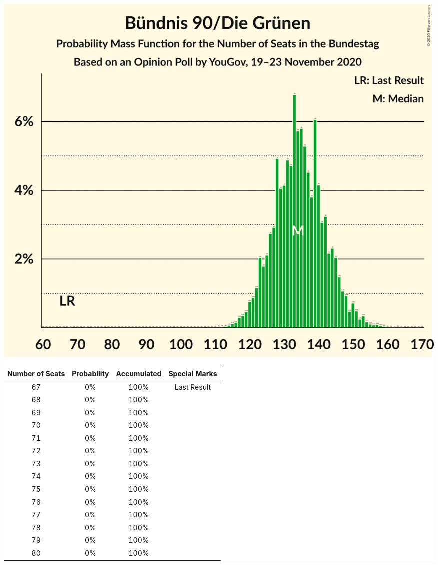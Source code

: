 ![Graph with seats probability mass function not yet produced](2020-11-23-YouGov-seats-pmf-bündnis90diegrünen.png "Seats Probability Mass Function")

| Number of Seats | Probability | Accumulated | Special Marks |
|:---------------:|:-----------:|:-----------:|:-------------:|
| 67 | 0% | 100% | Last Result |
| 68 | 0% | 100% |  |
| 69 | 0% | 100% |  |
| 70 | 0% | 100% |  |
| 71 | 0% | 100% |  |
| 72 | 0% | 100% |  |
| 73 | 0% | 100% |  |
| 74 | 0% | 100% |  |
| 75 | 0% | 100% |  |
| 76 | 0% | 100% |  |
| 77 | 0% | 100% |  |
| 78 | 0% | 100% |  |
| 79 | 0% | 100% |  |
| 80 | 0% | 100% |  |